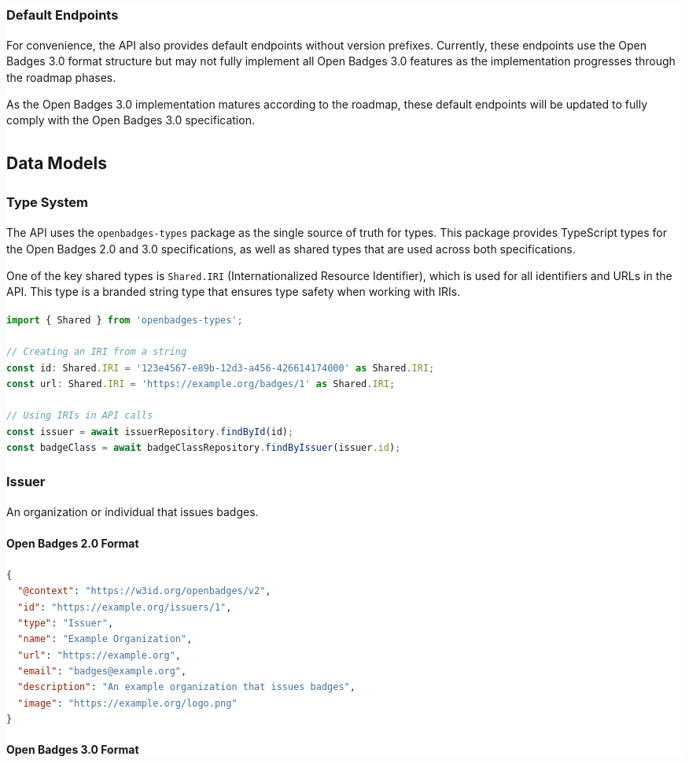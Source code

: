 ### Default Endpoints

For convenience, the API also provides default endpoints without version prefixes. Currently, these endpoints use the Open Badges 3.0 format structure but may not fully implement all Open Badges 3.0 features as the implementation progresses through the roadmap phases.

As the Open Badges 3.0 implementation matures according to the roadmap, these default endpoints will be updated to fully comply with the Open Badges 3.0 specification.

## Data Models

### Type System

The API uses the `openbadges-types` package as the single source of truth for types. This package provides TypeScript types for the Open Badges 2.0 and 3.0 specifications, as well as shared types that are used across both specifications.

One of the key shared types is `Shared.IRI` (Internationalized Resource Identifier), which is used for all identifiers and URLs in the API. This type is a branded string type that ensures type safety when working with IRIs.

```typescript
import { Shared } from 'openbadges-types';

// Creating an IRI from a string
const id: Shared.IRI = '123e4567-e89b-12d3-a456-426614174000' as Shared.IRI;
const url: Shared.IRI = 'https://example.org/badges/1' as Shared.IRI;

// Using IRIs in API calls
const issuer = await issuerRepository.findById(id);
const badgeClass = await badgeClassRepository.findByIssuer(issuer.id);
```

### Issuer

An organization or individual that issues badges.

#### Open Badges 2.0 Format

```json
{
  "@context": "https://w3id.org/openbadges/v2",
  "id": "https://example.org/issuers/1",
  "type": "Issuer",
  "name": "Example Organization",
  "url": "https://example.org",
  "email": "badges@example.org",
  "description": "An example organization that issues badges",
  "image": "https://example.org/logo.png"
}
```

#### Open Badges 3.0 Format
